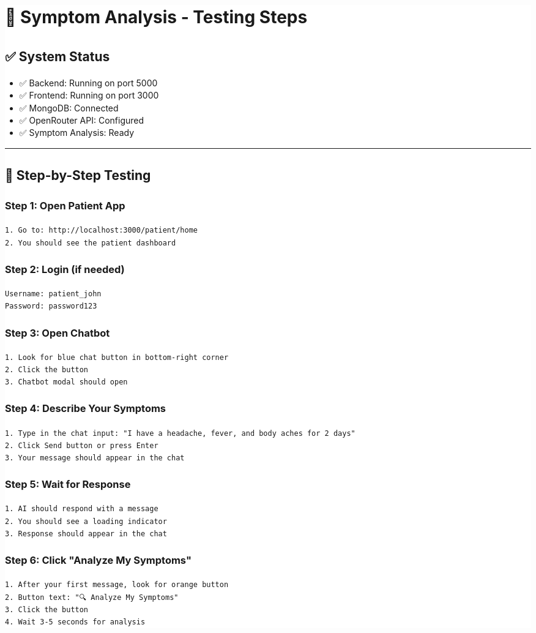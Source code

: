 # 🧪 Symptom Analysis - Testing Steps

## ✅ System Status

- ✅ Backend: Running on port 5000
- ✅ Frontend: Running on port 3000
- ✅ MongoDB: Connected
- ✅ OpenRouter API: Configured
- ✅ Symptom Analysis: Ready

---

## 🚀 Step-by-Step Testing

### Step 1: Open Patient App
```
1. Go to: http://localhost:3000/patient/home
2. You should see the patient dashboard
```

### Step 2: Login (if needed)
```
Username: patient_john
Password: password123
```

### Step 3: Open Chatbot
```
1. Look for blue chat button in bottom-right corner
2. Click the button
3. Chatbot modal should open
```

### Step 4: Describe Your Symptoms
```
1. Type in the chat input: "I have a headache, fever, and body aches for 2 days"
2. Click Send button or press Enter
3. Your message should appear in the chat
```

### Step 5: Wait for Response
```
1. AI should respond with a message
2. You should see a loading indicator
3. Response should appear in the chat
```

### Step 6: Click "Analyze My Symptoms"
```
1. After your first message, look for orange button
2. Button text: "🔍 Analyze My Symptoms"
3. Click the button
4. Wait 3-5 seconds for analysis
```
